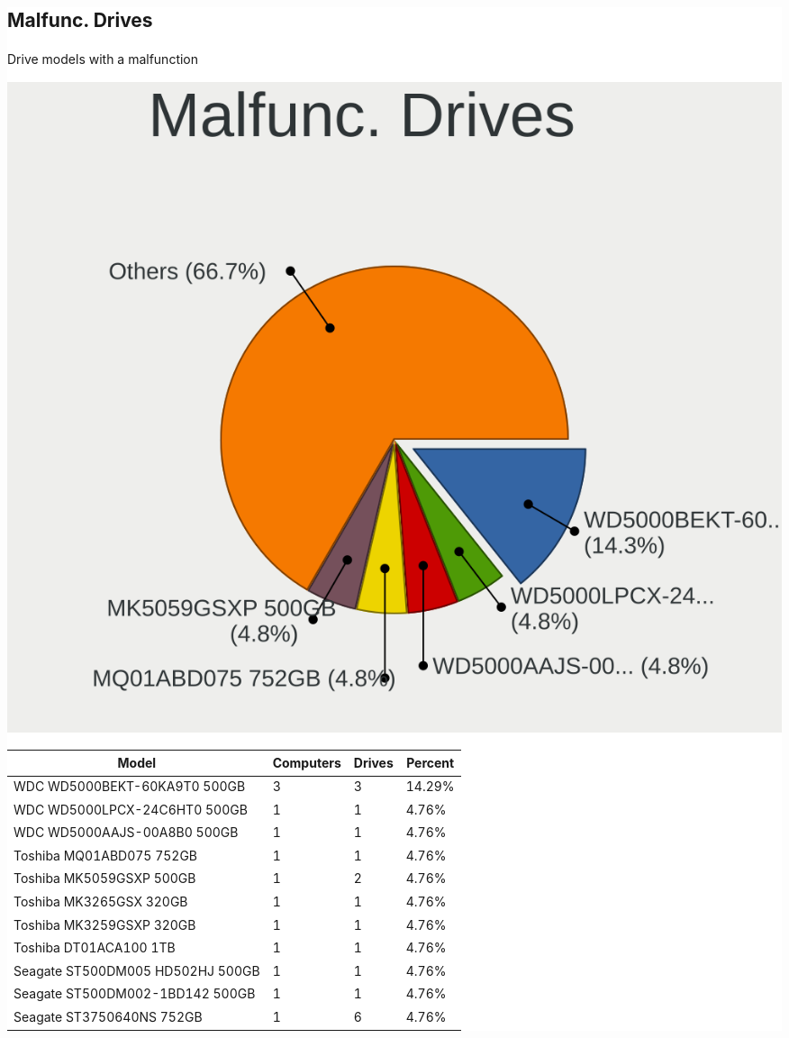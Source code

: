 Malfunc. Drives
---------------

Drive models with a malfunction

![Malfunc. Drives](./All/images/pie_chart/drive_malfunc.svg)


| Model                               | Computers | Drives | Percent |
|-------------------------------------|-----------|--------|---------|
| WDC WD5000BEKT-60KA9T0 500GB        | 3         | 3      | 14.29%  |
| WDC WD5000LPCX-24C6HT0 500GB        | 1         | 1      | 4.76%   |
| WDC WD5000AAJS-00A8B0 500GB         | 1         | 1      | 4.76%   |
| Toshiba MQ01ABD075 752GB            | 1         | 1      | 4.76%   |
| Toshiba MK5059GSXP 500GB            | 1         | 2      | 4.76%   |
| Toshiba MK3265GSX 320GB             | 1         | 1      | 4.76%   |
| Toshiba MK3259GSXP 320GB            | 1         | 1      | 4.76%   |
| Toshiba DT01ACA100 1TB              | 1         | 1      | 4.76%   |
| Seagate ST500DM005 HD502HJ 500GB    | 1         | 1      | 4.76%   |
| Seagate ST500DM002-1BD142 500GB     | 1         | 1      | 4.76%   |
| Seagate ST3750640NS 752GB           | 1         | 6      | 4.76%   |